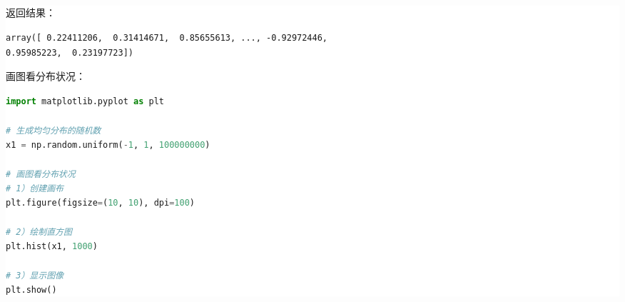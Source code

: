 返回结果：

```text
array([ 0.22411206,  0.31414671,  0.85655613, ..., -0.92972446,
0.95985223,  0.23197723])
```

画图看分布状况：

```python
import matplotlib.pyplot as plt
 
# 生成均匀分布的随机数
x1 = np.random.uniform(-1, 1, 100000000)
 
# 画图看分布状况
# 1）创建画布
plt.figure(figsize=(10, 10), dpi=100)
 
# 2）绘制直方图
plt.hist(x1, 1000)
 
# 3）显示图像
plt.show()
```
